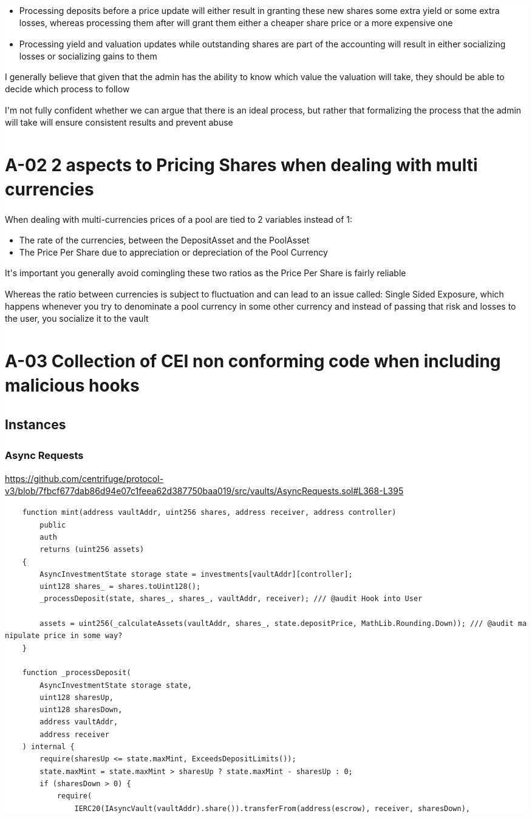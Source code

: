 - Processing deposits before a price update will either result in granting these new shares some extra yield or some extra losses, whereas processing them after will grant them either a cheaper share price or a more expensive one

- Processing yield and valuation updates while outstanding shares are part of the accounting will result in either socializing losses or socializing gains to them

I generally believe that given that the admin has the ability to know which value the valuation will take, they should be able to decide which process to follow

I'm not fully confident whether we can argue that there is an ideal process, but rather that formalizing the process that the admin will take will ensure consistent results and prevent abuse

# A-02 2 aspects to Pricing Shares when dealing with multi currencies

When dealing with multi-currencies prices of a pool are tied to 2 variables instead of 1:
- The rate of the currencies, between the DepositAsset and the PoolAsset
- The Price Per Share due to appreciation or depreciation of the Pool Currency

It's important you generally avoid comingling these two ratios as the Price Per Share is fairly reliable

Whereas the ratio between currencies is subject to fluctuation and can lead to an issue called: Single Sided Exposure, which happens whenever you try to denominate a pool currency in some other currency and instead of passing that risk and losses to the user, you socialize it to the vault

# A-03 Collection of CEI non conforming code when including malicious hooks

## Instances


### Async Requests
https://github.com/centrifuge/protocol-v3/blob/7fbcf677dab86d94e07c1feea62d387750baa019/src/vaults/AsyncRequests.sol#L368-L395

```solidity
    function mint(address vaultAddr, uint256 shares, address receiver, address controller)
        public
        auth
        returns (uint256 assets)
    {
        AsyncInvestmentState storage state = investments[vaultAddr][controller];
        uint128 shares_ = shares.toUint128();
        _processDeposit(state, shares_, shares_, vaultAddr, receiver); /// @audit Hook into User

        assets = uint256(_calculateAssets(vaultAddr, shares_, state.depositPrice, MathLib.Rounding.Down)); /// @audit manipulate price in some way?
    }

    function _processDeposit(
        AsyncInvestmentState storage state,
        uint128 sharesUp,
        uint128 sharesDown,
        address vaultAddr,
        address receiver
    ) internal {
        require(sharesUp <= state.maxMint, ExceedsDepositLimits());
        state.maxMint = state.maxMint > sharesUp ? state.maxMint - sharesUp : 0;
        if (sharesDown > 0) {
            require(
                IERC20(IAsyncVault(vaultAddr).share()).transferFrom(address(escrow), receiver, sharesDown),
```